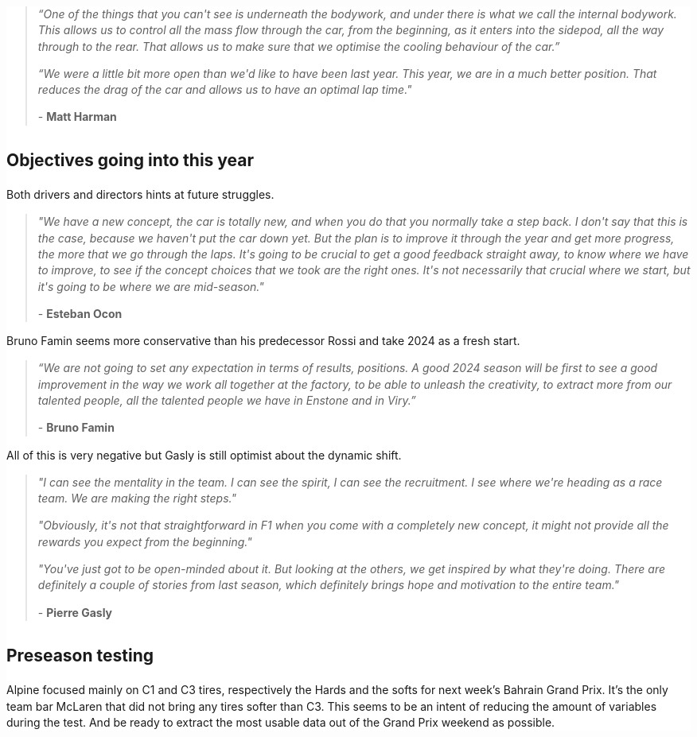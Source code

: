 > *“One of the things that you can't see is underneath the bodywork, and under there is what we call the internal bodywork. This allows us to control all the mass flow through the car, from the beginning, as it enters into the sidepod, all the way through to the rear. That allows us to make sure that we optimise the cooling behaviour of the car.”*
> 
> *“We were a little bit more open than we'd like to have been last year. This year, we are in a much better position. That reduces the drag of the car and allows us to have an optimal lap time."*
>
> \- **Matt Harman**

## Objectives going into this year

Both drivers and directors hints at future struggles.

> *"We have a new concept, the car is totally new, and when you do that you normally take a step back. I don't say that this is the case, because we haven't put the car down yet. But the plan is to improve it through the year and get more progress, the more that we go through the laps. It's going to be crucial to get a good feedback straight away, to know where we have to improve, to see if the concept choices that we took are the right ones. It's not necessarily that crucial where we start, but it's going to be where we are mid-season."*
>
> \- **Esteban Ocon**

Bruno Famin seems more conservative than his predecessor Rossi and take 2024 as a fresh start.

> *“We are not going to set any expectation in terms of results, positions. A good 2024 season will be first to see a good improvement in the way we work all together at the factory, to be able to unleash the creativity, to extract more from our talented people, all the talented people we have in Enstone and in Viry.”* 
> 
> \- **Bruno Famin**

All of this is very negative but Gasly is still optimist about the dynamic shift.

> *"I can see the mentality in the team. I can see the spirit, I can see the recruitment. I see where we're heading as a race team. We are making the right steps."*
> 
> *"Obviously, it's not that straightforward in F1 when you come with a completely new concept, it might not provide all the rewards you expect from the beginning."*
> 
> *"You've just got to be open-minded about it. But looking at the others, we get inspired by what they're doing. There are definitely a couple of stories from last season, which definitely brings hope and motivation to the entire team."* 
> 
> \- **Pierre Gasly**

## Preseason testing

Alpine focused mainly on C1 and C3 tires, respectively the Hards and the softs for next week’s Bahrain Grand Prix. It’s the only team bar McLaren that did not bring any tires softer than C3. This seems to be an intent of reducing the amount of variables during the test. And be ready to extract the most usable data out of the Grand Prix weekend as possible.

